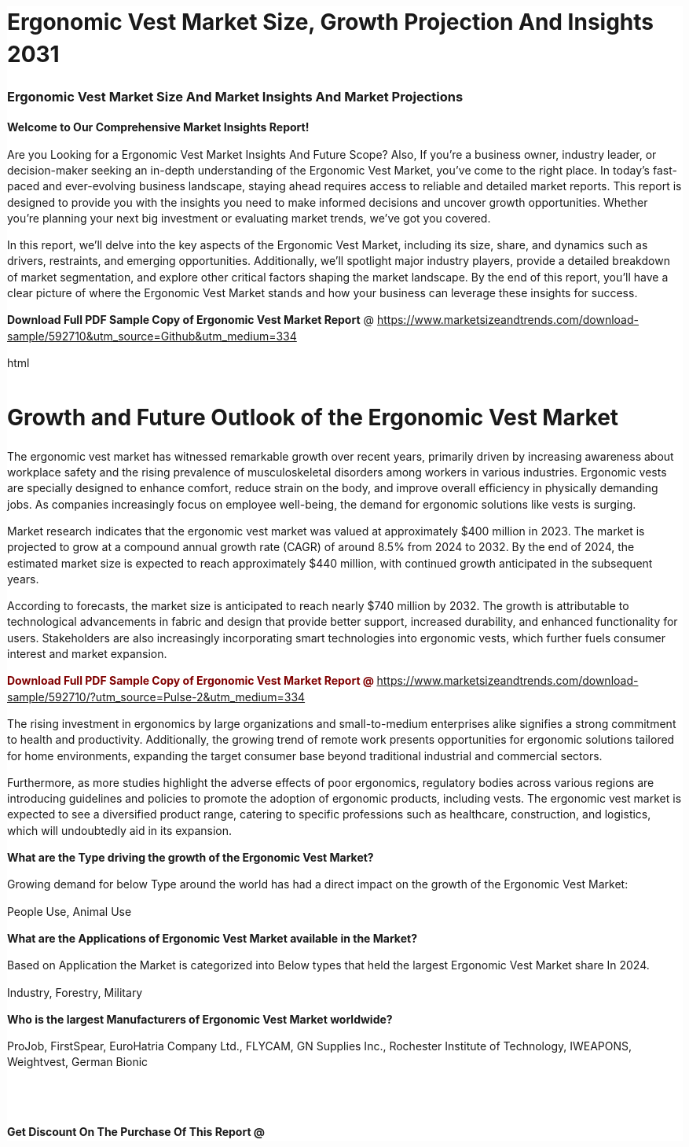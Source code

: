 <h1> Ergonomic Vest Market Size, Growth Projection And Insights 2031</h1><div class="" data-test-id=""><h3><span class="">Ergonomic Vest Market Size And Market Insights And Market Projections</span></h3></div><div class="" data-test-id=""><p><strong>Welcome to Our Comprehensive Market Insights Report!</strong></p><p>Are you Looking for a Ergonomic Vest Market Insights And Future Scope? Also, If you&rsquo;re a business owner, industry leader, or decision-maker seeking an in-depth understanding of the Ergonomic Vest Market, you&rsquo;ve come to the right place. In today&rsquo;s fast-paced and ever-evolving business landscape, staying ahead requires access to reliable and detailed market reports. This report is designed to provide you with the insights you need to make informed decisions and uncover growth opportunities. Whether you&rsquo;re planning your next big investment or evaluating market trends, we&rsquo;ve got you covered.</p><p>In this report, we&rsquo;ll delve into the key aspects of the Ergonomic Vest Market, including its size, share, and dynamics such as drivers, restraints, and emerging opportunities. Additionally, we&rsquo;ll spotlight major industry players, provide a detailed breakdown of market segmentation, and explore other critical factors shaping the market landscape. By the end of this report, you&rsquo;ll have a clear picture of where the Ergonomic Vest Market stands and how your business can leverage these insights for success.</p><p><strong>Download Full PDF Sample Copy of Ergonomic Vest Market Report</strong> @ <a href="https://www.marketsizeandtrends.com/download-sample/592710&utm_source=Github&utm_medium=334" target="_blank">https://www.marketsizeandtrends.com/download-sample/592710&utm_source=Github&utm_medium=334</a></p></div><div class="" data-test-id=""><p><span class="">html<!DOCTYPE html><html lang="en"><head> <meta charset="UTF-8"> <meta name="viewport" content="width=device-width, initial-scale=1.0"> <title>Ergonomic Vest Market Analysis</title></head><body> <h1>Growth and Future Outlook of the Ergonomic Vest Market</h1> <p>The ergonomic vest market has witnessed remarkable growth over recent years, primarily driven by increasing awareness about workplace safety and the rising prevalence of musculoskeletal disorders among workers in various industries. Ergonomic vests are specially designed to enhance comfort, reduce strain on the body, and improve overall efficiency in physically demanding jobs. As companies increasingly focus on employee well-being, the demand for ergonomic solutions like vests is surging.</p> <p>Market research indicates that the ergonomic vest market was valued at approximately $400 million in 2023. The market is projected to grow at a compound annual growth rate (CAGR) of around 8.5% from 2024 to 2032. By the end of 2024, the estimated market size is expected to reach approximately $440 million, with continued growth anticipated in the subsequent years.</p> <p>According to forecasts, the market size is anticipated to reach nearly $740 million by 2032. The growth is attributable to technological advancements in fabric and design that provide better support, increased durability, and enhanced functionality for users. Stakeholders are also increasingly incorporating smart technologies into ergonomic vests, which further fuels consumer interest and market expansion.</p> <p><strong><span style="color: #800000;">Download Full PDF Sample Copy of Ergonomic Vest Market Report @</span>&nbsp;</strong><a href="https://www.marketsizeandtrends.com/download-sample/592710/?utm_source=Pulse-2&amp;utm_medium=334">https://www.marketsizeandtrends.com/download-sample/592710/?utm_source=Pulse-2&amp;utm_medium=334</a></p> <p>The rising investment in ergonomics by large organizations and small-to-medium enterprises alike signifies a strong commitment to health and productivity. Additionally, the growing trend of remote work presents opportunities for ergonomic solutions tailored for home environments, expanding the target consumer base beyond traditional industrial and commercial sectors.</p> <p>Furthermore, as more studies highlight the adverse effects of poor ergonomics, regulatory bodies across various regions are introducing guidelines and policies to promote the adoption of ergonomic products, including vests. The ergonomic vest market is expected to see a diversified product range, catering to specific professions such as healthcare, construction, and logistics, which will undoubtedly aid in its expansion.</p></body></html></span></p><p><strong><span class="">What are the&nbsp;Type driving the growth of the Ergonomic Vest Market?</span></strong></p></div><div class="" data-test-id=""><p><span class="">Growing demand for below Type around the world has had a direct impact on the growth of the Ergonomic Vest Market:</span></p></div><div class="" data-test-id=""><p>People Use, Animal Use</p><p><span class=""><strong>What are the&nbsp;Applications&nbsp;of Ergonomic Vest Market available in the Market?</strong></span></p></div><div class="" data-test-id=""><p><span class="">Based on Application the Market is categorized into Below types that held the largest Ergonomic Vest Market share In 2024.</span></p></div><div class="" data-test-id=""><p><span class="">Industry, Forestry, Military</span></p><p><span class=""><strong>Who is the largest Manufacturers of Ergonomic Vest Market worldwide?</strong></span></p></div><div class="" data-test-id=""><p><span class="">ProJob, FirstSpear, EuroHatria Company Ltd., FLYCAM, GN Supplies Inc., Rochester Institute of Technology, IWEAPONS, Weightvest, German Bionic</span></p></div><div class="" data-test-id="">&nbsp;</div><div class="" data-test-id="">&nbsp;</div><div class="" data-test-id=""><p><span class=""><strong>Get Discount On The Purchase Of This Report @</strong>